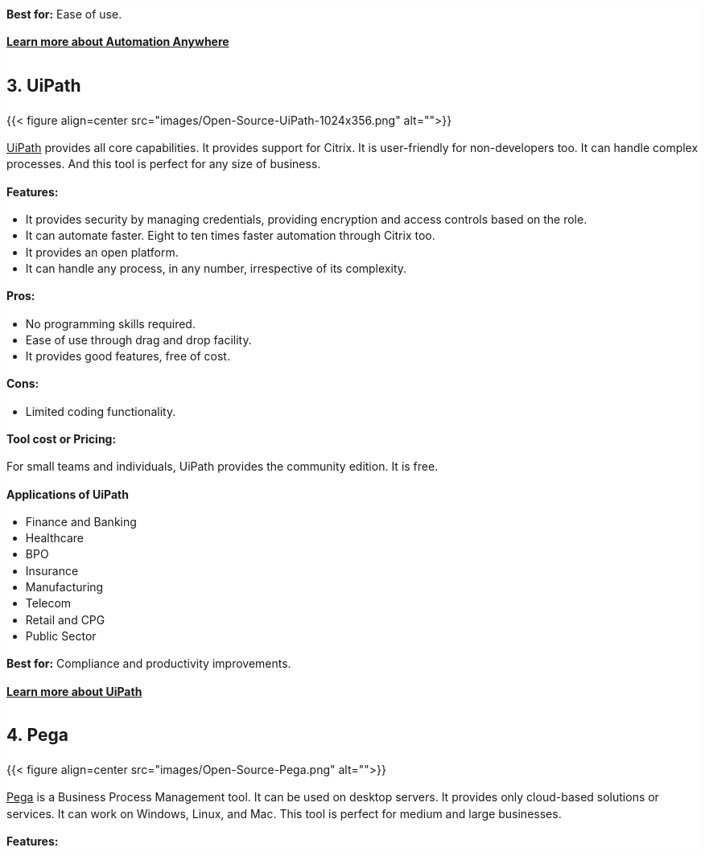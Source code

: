 **Best for:** Ease of use.

**[Learn more about Automation Anywhere][2]**

## 3. UiPath

{{< figure align=center src="images/Open-Source-UiPath-1024x356.png" alt="">}}  

[UiPath][3] provides all core capabilities. It provides support for Citrix. It is user-friendly for non-developers too. It can handle complex processes. And this tool is perfect for any size of business.

**Features:**

  * It provides security by managing credentials, providing encryption and access controls based on the role.
  * It can automate faster. Eight to ten times faster automation through Citrix too.
  * It provides an open platform.
  * It can handle any process, in any number, irrespective of its complexity.

**Pros:**

  * No programming skills required.
  * Ease of use through drag and drop facility.
  * It provides good features, free of cost.

**Cons:**

  * Limited coding functionality.

**Tool cost or Pricing:**

For small teams and individuals, UiPath provides the community edition. It is free.

**Applications of UiPath**

  * Finance and Banking
  * Healthcare
  * BPO
  * Insurance
  * Manufacturing
  * Telecom
  * Retail and CPG
  * Public Sector

**Best for:** Compliance and productivity improvements.

**[Learn more about UiPath][3]**

## 4. Pega

{{< figure align=center src="images/Open-Source-Pega.png" alt="">}}  

[Pega][4] is a Business Process Management tool. It can be used on desktop servers. It provides only cloud-based solutions or services. It can work on Windows, Linux, and Mac. This tool is perfect for medium and large businesses.

**Features:**


 [1]: https://www.blueprism.com/
 [2]: https://www.automationanywhere.com/
 [3]: https://www.uipath.com/
 [4]: https://www.pega.com/
 [5]: https://www.kofax.com/
 [6]: mailto:yasir.saeed@aspose.com
 [7]: https://products.containerize.com/backup-and-sync/
 [8]: https://blog.containerize.com/2021/07/09/top-5-open-source-message-queue-software-in-2021/
 [9]: https://blog.containerize.com/2021/08/30/top-5-open-source-digital-forensic-tools-in-2021/
 [10]: https://blog.containerize.com/2021/09/23/top-5-most-popular-osi-approved-open-source-licenses-of-2021/